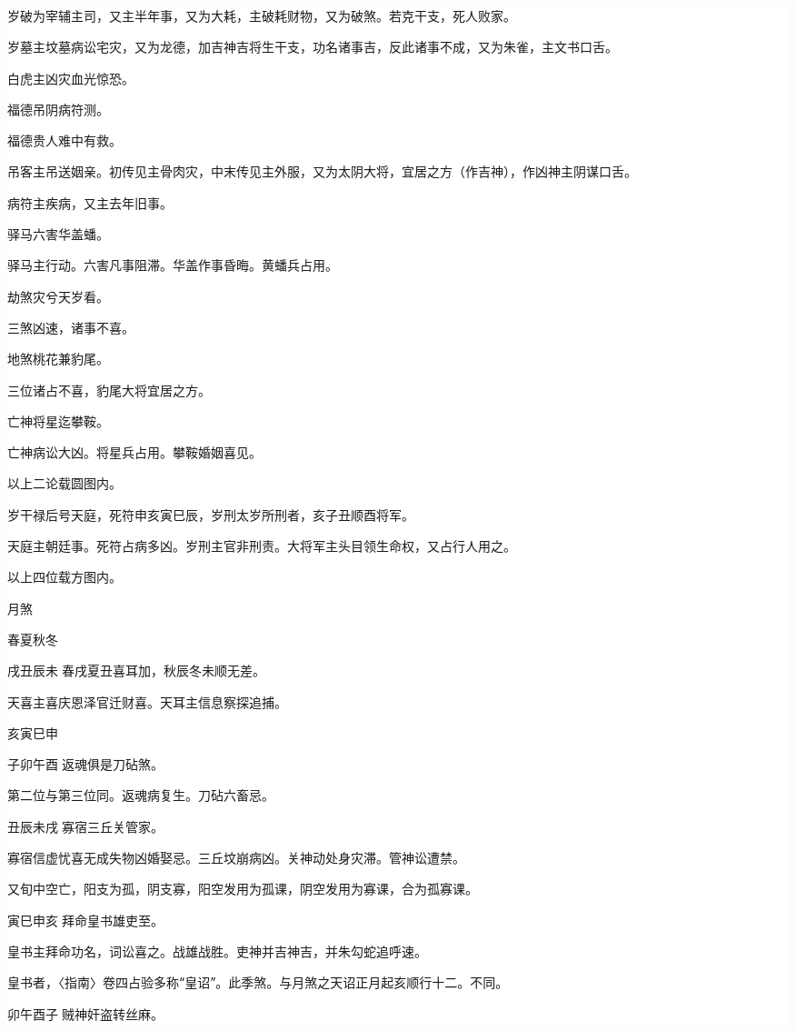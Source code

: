 岁破为宰辅主司，又主半年事，又为大耗，主破耗财物，又为破煞。若克干支，死人败家。

岁墓主坟墓病讼宅灾，又为龙德，加吉神吉将生干支，功名诸事吉，反此诸事不成，又为朱雀，主文书口舌。

白虎主凶灾血光惊恐。

福德吊阴病符测。

福德贵人难中有救。

吊客主吊送姻亲。初传见主骨肉灾，中末传见主外服，又为太阴大将，宜居之方（作吉神），作凶神主阴谋口舌。

病符主疾病，又主去年旧事。

驿马六害华盖蟠。

驿马主行动。六害凡事阻滞。华盖作事昏晦。黄蟠兵占用。

劫煞灾兮天岁看。

三煞凶速，诸事不喜。

地煞桃花兼豹尾。

三位诸占不喜，豹尾大将宜居之方。

亡神将星迄攀鞍。

亡神病讼大凶。将星兵占用。攀鞍婚姻喜见。

以上二论载圆图内。

岁干禄后号天庭，死符申亥寅巳辰，岁刑太岁所刑者，亥子丑顺酉将军。

天庭主朝廷事。死符占病多凶。岁刑主官非刑责。大将军主头目领生命权，又占行人用之。

以上四位载方图内。

月煞

春夏秋冬

戌丑辰未 春戌夏丑喜耳加，秋辰冬未顺无差。

天喜主喜庆恩泽官迁财喜。天耳主信息察探追捕。

亥寅巳申

子卯午酉 返魂俱是刀砧煞。

第二位与第三位同。返魂病复生。刀砧六畜忌。

丑辰未戌 寡宿三丘关管家。

寡宿信虚忧喜无成失物凶婚娶忌。三丘坟崩病凶。关神动处身灾滞。管神讼遭禁。

又旬中空亡，阳支为孤，阴支寡，阳空发用为孤课，阴空发用为寡课，合为孤寡课。

寅巳申亥 拜命皇书雄吏至。

皇书主拜命功名，词讼喜之。战雄战胜。吏神并吉神吉，并朱勾蛇追呼速。

皇书者，〈指南〉卷四占验多称“皇诏”。此季煞。与月煞之天诏正月起亥顺行十二。不同。

卯午酉子 贼神奸盗转丝麻。

